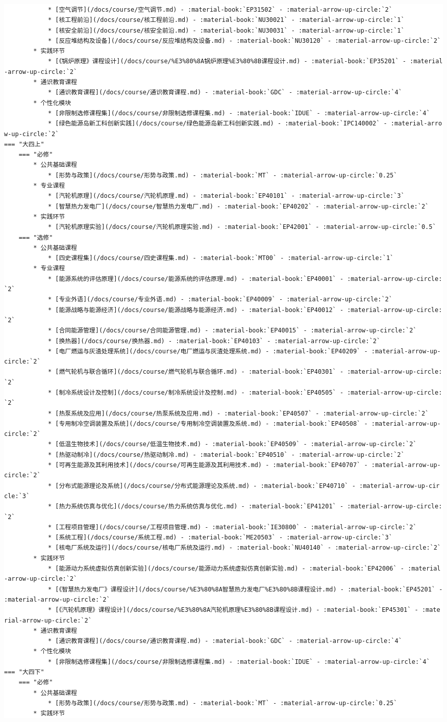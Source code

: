                 * [空气调节](/docs/course/空气调节.md) - :material-book:`EP31502` - :material-arrow-up-circle:`2`  
                * [核工程前沿](/docs/course/核工程前沿.md) - :material-book:`NU30021` - :material-arrow-up-circle:`1`  
                * [核安全前沿](/docs/course/核安全前沿.md) - :material-book:`NU30031` - :material-arrow-up-circle:`1`  
                * [反应堆结构及设备](/docs/course/反应堆结构及设备.md) - :material-book:`NU30120` - :material-arrow-up-circle:`2`  
            * 实践环节
                * [《锅炉原理》课程设计](/docs/course/%E3%80%8A锅炉原理%E3%80%8B课程设计.md) - :material-book:`EP35201` - :material-arrow-up-circle:`2`  
            * 通识教育课程
                * [通识教育课程](/docs/course/通识教育课程.md) - :material-book:`GDC` - :material-arrow-up-circle:`4`  
            * 个性化模块
                * [非限制选修课程集](/docs/course/非限制选修课程集.md) - :material-book:`IDUE` - :material-arrow-up-circle:`4`  
                * [绿色能源岛新工科创新实践](/docs/course/绿色能源岛新工科创新实践.md) - :material-book:`IPC140002` - :material-arrow-up-circle:`2`  
    === "大四上"  
        === "必修"  
            * 公共基础课程
                * [形势与政策](/docs/course/形势与政策.md) - :material-book:`MT` - :material-arrow-up-circle:`0.25`  
            * 专业课程
                * [汽轮机原理](/docs/course/汽轮机原理.md) - :material-book:`EP40101` - :material-arrow-up-circle:`3`  
                * [智慧热力发电厂](/docs/course/智慧热力发电厂.md) - :material-book:`EP40202` - :material-arrow-up-circle:`2`  
            * 实践环节
                * [汽轮机原理实验](/docs/course/汽轮机原理实验.md) - :material-book:`EP42001` - :material-arrow-up-circle:`0.5`  
        === "选修"  
            * 公共基础课程
                * [四史课程集](/docs/course/四史课程集.md) - :material-book:`MT00` - :material-arrow-up-circle:`1`  
            * 专业课程
                * [能源系统的评估原理](/docs/course/能源系统的评估原理.md) - :material-book:`EP40001` - :material-arrow-up-circle:`2`  
                * [专业外语](/docs/course/专业外语.md) - :material-book:`EP40009` - :material-arrow-up-circle:`2`  
                * [能源战略与能源经济](/docs/course/能源战略与能源经济.md) - :material-book:`EP40012` - :material-arrow-up-circle:`2`  
                * [合同能源管理](/docs/course/合同能源管理.md) - :material-book:`EP40015` - :material-arrow-up-circle:`2`  
                * [换热器](/docs/course/换热器.md) - :material-book:`EP40103` - :material-arrow-up-circle:`2`  
                * [电厂燃运与灰渣处理系统](/docs/course/电厂燃运与灰渣处理系统.md) - :material-book:`EP40209` - :material-arrow-up-circle:`2`  
                * [燃气轮机与联合循环](/docs/course/燃气轮机与联合循环.md) - :material-book:`EP40301` - :material-arrow-up-circle:`2`  
                * [制冷系统设计及控制](/docs/course/制冷系统设计及控制.md) - :material-book:`EP40505` - :material-arrow-up-circle:`2`  
                * [热泵系统及应用](/docs/course/热泵系统及应用.md) - :material-book:`EP40507` - :material-arrow-up-circle:`2`  
                * [专用制冷空调装置及系统](/docs/course/专用制冷空调装置及系统.md) - :material-book:`EP40508` - :material-arrow-up-circle:`2`  
                * [低温生物技术](/docs/course/低温生物技术.md) - :material-book:`EP40509` - :material-arrow-up-circle:`2`  
                * [热驱动制冷](/docs/course/热驱动制冷.md) - :material-book:`EP40510` - :material-arrow-up-circle:`2`  
                * [可再生能源及其利用技术](/docs/course/可再生能源及其利用技术.md) - :material-book:`EP40707` - :material-arrow-up-circle:`2`  
                * [分布式能源理论及系统](/docs/course/分布式能源理论及系统.md) - :material-book:`EP40710` - :material-arrow-up-circle:`3`  
                * [热力系统仿真与优化](/docs/course/热力系统仿真与优化.md) - :material-book:`EP41201` - :material-arrow-up-circle:`2`  
                * [工程项目管理](/docs/course/工程项目管理.md) - :material-book:`IE30800` - :material-arrow-up-circle:`2`  
                * [系统工程](/docs/course/系统工程.md) - :material-book:`ME20503` - :material-arrow-up-circle:`3`  
                * [核电厂系统及运行](/docs/course/核电厂系统及运行.md) - :material-book:`NU40140` - :material-arrow-up-circle:`2`  
            * 实践环节
                * [能源动力系统虚拟仿真创新实验](/docs/course/能源动力系统虚拟仿真创新实验.md) - :material-book:`EP42006` - :material-arrow-up-circle:`2`  
                * [《智慧热力发电厂》课程设计](/docs/course/%E3%80%8A智慧热力发电厂%E3%80%8B课程设计.md) - :material-book:`EP45201` - :material-arrow-up-circle:`2`  
                * [《汽轮机原理》课程设计](/docs/course/%E3%80%8A汽轮机原理%E3%80%8B课程设计.md) - :material-book:`EP45301` - :material-arrow-up-circle:`2`  
            * 通识教育课程
                * [通识教育课程](/docs/course/通识教育课程.md) - :material-book:`GDC` - :material-arrow-up-circle:`4`  
            * 个性化模块
                * [非限制选修课程集](/docs/course/非限制选修课程集.md) - :material-book:`IDUE` - :material-arrow-up-circle:`4`  
    === "大四下"  
        === "必修"  
            * 公共基础课程
                * [形势与政策](/docs/course/形势与政策.md) - :material-book:`MT` - :material-arrow-up-circle:`0.25`  
            * 实践环节